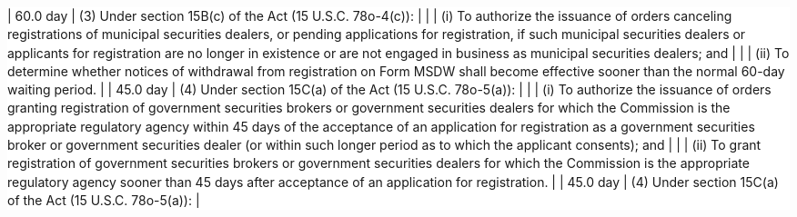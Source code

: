 | 60.0 day   | (3) Under section 15B(c) of the Act (15 U.S.C. 78o-4(c)):                                                                                                                                                                                                                                                                                                                                                                                                                                                                                                                                                                                                                                                                                                                                          |
|            |               (i) To authorize the issuance of orders canceling registrations of municipal securities dealers, or pending applications for registration, if such municipal securities dealers or applicants for registration are no longer in existence or are not engaged in business as municipal securities dealers; and                                                                                                                                                                                                                                                                                                                                                                                                                                                                        |
|            |               (ii) To determine whether notices of withdrawal from registration on Form MSDW shall become effective sooner than the normal 60-day waiting period.                                                                                                                                                                                                                                                                                                                                                                                                                                                                                                                                                                                                                                  |
| 45.0 day   | (4) Under section 15C(a) of the Act (15 U.S.C. 78o-5(a)):                                                                                                                                                                                                                                                                                                                                                                                                                                                                                                                                                                                                                                                                                                                                          |
|            |               (i) To authorize the issuance of orders granting registration of government securities brokers or government securities dealers for which the Commission is the appropriate regulatory agency within 45 days of the acceptance of an application for registration as a government securities broker or government securities dealer (or within such longer period as to which the applicant consents); and                                                                                                                                                                                                                                                                                                                                                                           |
|            |               (ii) To grant registration of government securities brokers or government securities dealers for which the Commission is the appropriate regulatory agency sooner than 45 days after acceptance of an application for registration.                                                                                                                                                                                                                                                                                                                                                                                                                                                                                                                                                  |
| 45.0 day   | (4) Under section 15C(a) of the Act (15 U.S.C. 78o-5(a)):                                                                                                                                                                                                                                                                                                                                                                                                                                                                                                                                                                                                                                                                                                                                          |